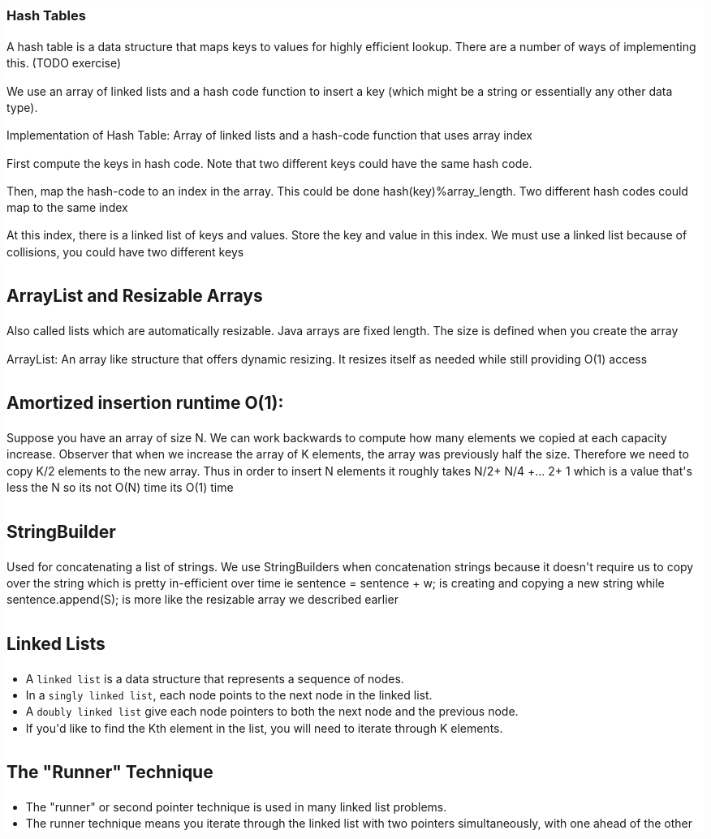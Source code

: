 ### Hash Tables
A hash table is a data structure that maps keys to values for highly efficient lookup. There are a number of ways of implementing this. (TODO exercise) 

We use an array of linked lists and a hash code function to insert a key (which might be a string or essentially any other data type).

Implementation of Hash Table: Array of linked lists and a hash-code function that uses array index

First compute the keys in hash code. Note that two different keys could have the same hash code.

Then, map the hash-code to an index in the array. This could be done hash(key)%array_length. Two different hash codes could map to the same index

At this index, there is a linked list of keys and values. Store the key and value in this index. We must use a linked list because of collisions, you could have two different keys

## ArrayList and Resizable Arrays
Also called lists which are automatically resizable. Java arrays are fixed length. The size is defined when you create the array

ArrayList: An array like structure that offers dynamic resizing. It resizes itself as needed while still providing O(1) access


## Amortized insertion runtime O(1): 

Suppose you have an array of size N. We can work backwards to compute how many elements we copied at each capacity increase. Observer that when we increase the array of K elements, the array was previously half the size. Therefore we need to copy K/2 elements to the new array. Thus in order to insert N elements it roughly takes N/2+ N/4 +... 2+ 1 which is a value that's less the N so its not O(N) time its O(1) time

## StringBuilder 

Used for concatenating a list of strings.
We use StringBuilders when concatenation strings because it doesn't require us to copy over the string which is pretty in-efficient over time ie sentence = sentence + w; is creating and copying a new string while sentence.append(S); is more like the resizable array we described earlier

## Linked Lists

* A `linked list` is a data structure that represents a sequence of nodes.
* In a `singly linked list`, each node points to the next node in the linked list. 
* A `doubly linked list` give each node pointers to both the next node and the previous node.
* If you'd like to find the Kth element in the list, you will need to iterate through K elements.

## The "Runner" Technique 
* The "runner" or second pointer technique is used in many linked list problems.
* The runner technique means you iterate through the linked list with two pointers simultaneously, with one ahead of the other
